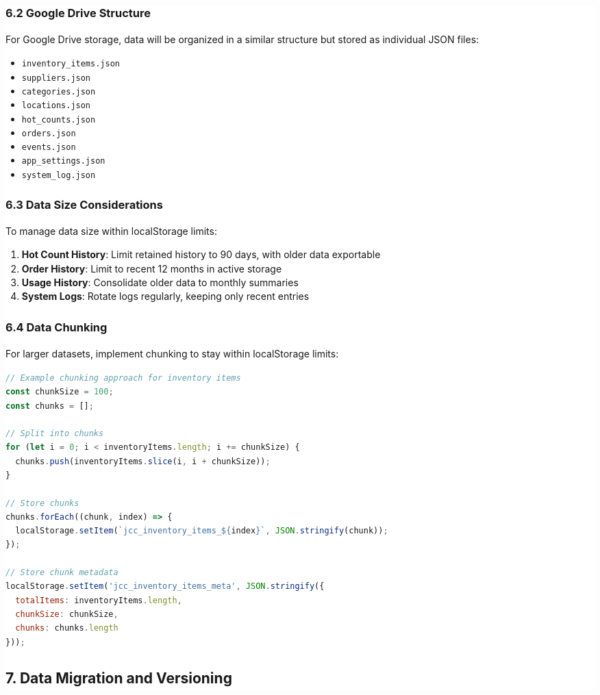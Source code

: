 ### 6.2 Google Drive Structure

For Google Drive storage, data will be organized in a similar structure but stored as individual JSON files:

- `inventory_items.json`
- `suppliers.json`
- `categories.json`
- `locations.json`
- `hot_counts.json`
- `orders.json`
- `events.json`
- `app_settings.json`
- `system_log.json`

### 6.3 Data Size Considerations

To manage data size within localStorage limits:

1. **Hot Count History**: Limit retained history to 90 days, with older data exportable
2. **Order History**: Limit to recent 12 months in active storage
3. **Usage History**: Consolidate older data to monthly summaries
4. **System Logs**: Rotate logs regularly, keeping only recent entries

### 6.4 Data Chunking

For larger datasets, implement chunking to stay within localStorage limits:

```javascript
// Example chunking approach for inventory items
const chunkSize = 100;
const chunks = [];

// Split into chunks
for (let i = 0; i < inventoryItems.length; i += chunkSize) {
  chunks.push(inventoryItems.slice(i, i + chunkSize));
}

// Store chunks
chunks.forEach((chunk, index) => {
  localStorage.setItem(`jcc_inventory_items_${index}`, JSON.stringify(chunk));
});

// Store chunk metadata
localStorage.setItem('jcc_inventory_items_meta', JSON.stringify({
  totalItems: inventoryItems.length,
  chunkSize: chunkSize,
  chunks: chunks.length
}));
```

## 7. Data Migration and Versioning
